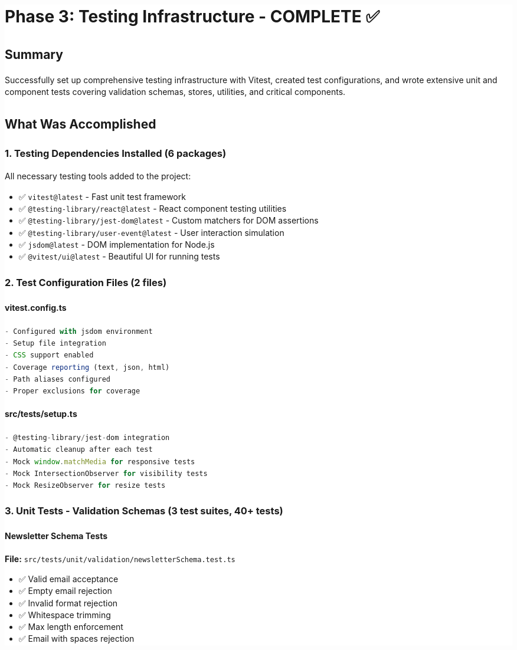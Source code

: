 # Phase 3: Testing Infrastructure - COMPLETE ✅

## Summary
Successfully set up comprehensive testing infrastructure with Vitest, created test configurations, and wrote extensive unit and component tests covering validation schemas, stores, utilities, and critical components.

## What Was Accomplished

### 1. Testing Dependencies Installed (6 packages)
All necessary testing tools added to the project:

- ✅ `vitest@latest` - Fast unit test framework
- ✅ `@testing-library/react@latest` - React component testing utilities
- ✅ `@testing-library/jest-dom@latest` - Custom matchers for DOM assertions
- ✅ `@testing-library/user-event@latest` - User interaction simulation
- ✅ `jsdom@latest` - DOM implementation for Node.js
- ✅ `@vitest/ui@latest` - Beautiful UI for running tests

### 2. Test Configuration Files (2 files)

#### vitest.config.ts
```typescript
- Configured with jsdom environment
- Setup file integration
- CSS support enabled
- Coverage reporting (text, json, html)
- Path aliases configured
- Proper exclusions for coverage
```

#### src/tests/setup.ts
```typescript
- @testing-library/jest-dom integration
- Automatic cleanup after each test
- Mock window.matchMedia for responsive tests
- Mock IntersectionObserver for visibility tests
- Mock ResizeObserver for resize tests
```

### 3. Unit Tests - Validation Schemas (3 test suites, 40+ tests)

#### Newsletter Schema Tests
**File:** `src/tests/unit/validation/newsletterSchema.test.ts`
- ✅ Valid email acceptance
- ✅ Empty email rejection
- ✅ Invalid format rejection
- ✅ Whitespace trimming
- ✅ Max length enforcement
- ✅ Email with spaces rejection
